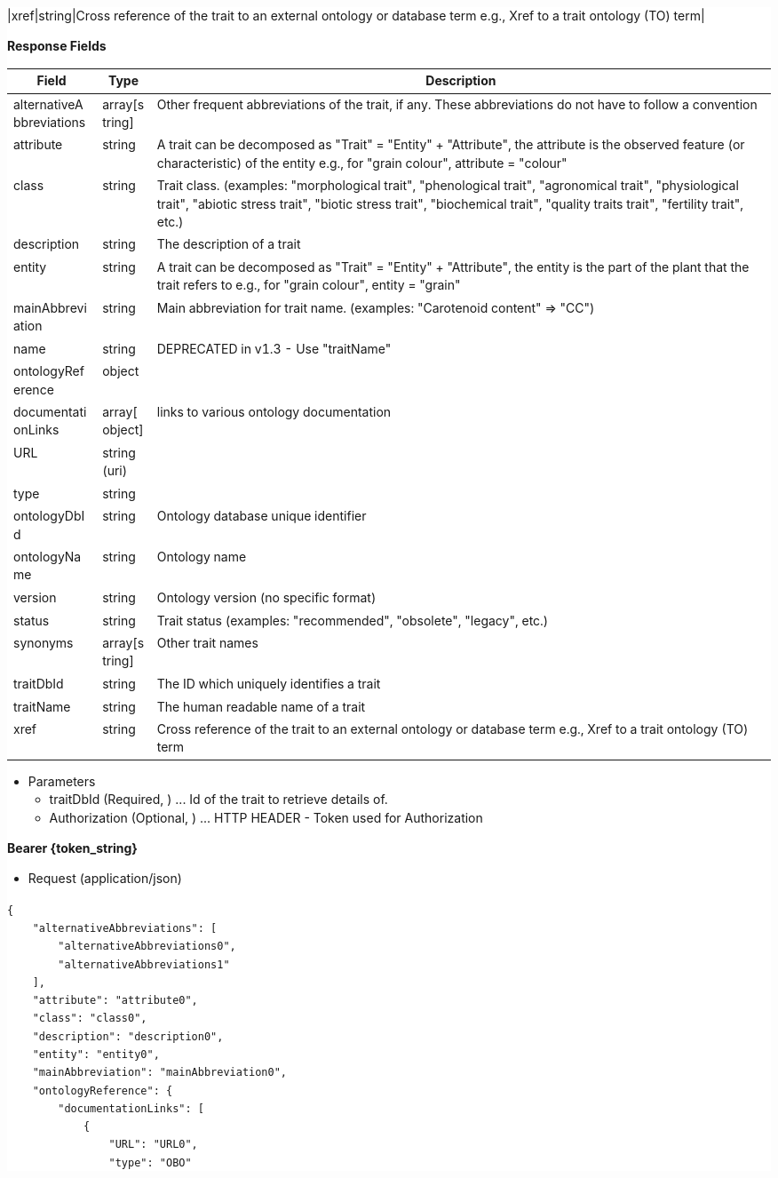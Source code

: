 |xref|string|Cross reference of the trait to an external ontology or database term e.g., Xref to a trait ontology (TO) term|


**Response Fields** 

|Field|Type|Description|
|---|---|---| 
|alternativeAbbreviations|array[string]|Other frequent abbreviations of the trait, if any. These abbreviations do not have to follow a convention|
|attribute|string|A trait can be decomposed as "Trait" = "Entity" + "Attribute", the attribute is the observed feature (or characteristic) of the entity e.g., for "grain colour", attribute = "colour"|
|class|string|Trait class. (examples: "morphological trait", "phenological trait", "agronomical trait", "physiological trait", "abiotic stress trait", "biotic stress trait", "biochemical trait", "quality traits trait", "fertility trait", etc.)|
|description|string|The description of a trait|
|entity|string|A trait can be decomposed as "Trait" = "Entity" + "Attribute", the entity is the part of the plant that the trait refers to e.g., for "grain colour", entity = "grain"|
|mainAbbreviation|string|Main abbreviation for trait name. (examples: "Carotenoid content" => "CC")|
|name|string|DEPRECATED in v1.3 - Use "traitName"|
|ontologyReference|object||
|documentationLinks|array[object]|links to various ontology documentation|
|URL|string (uri)||
|type|string||
|ontologyDbId|string|Ontology database unique identifier|
|ontologyName|string|Ontology name|
|version|string|Ontology version (no specific format)|
|status|string|Trait status (examples: "recommended", "obsolete", "legacy", etc.)|
|synonyms|array[string]|Other trait names|
|traitDbId|string|The ID which uniquely identifies a trait|
|traitName|string|The human readable name of a trait|
|xref|string|Cross reference of the trait to an external ontology or database term e.g., Xref to a trait ontology (TO) term|


 

+ Parameters
    + traitDbId (Required, ) ... Id of the trait to retrieve details of.
    + Authorization (Optional, ) ... HTTP HEADER - Token used for Authorization 

<strong>Bearer {token_string} </strong>


 
+ Request (application/json)
```
{
    "alternativeAbbreviations": [
        "alternativeAbbreviations0",
        "alternativeAbbreviations1"
    ],
    "attribute": "attribute0",
    "class": "class0",
    "description": "description0",
    "entity": "entity0",
    "mainAbbreviation": "mainAbbreviation0",
    "ontologyReference": {
        "documentationLinks": [
            {
                "URL": "URL0",
                "type": "OBO"
```